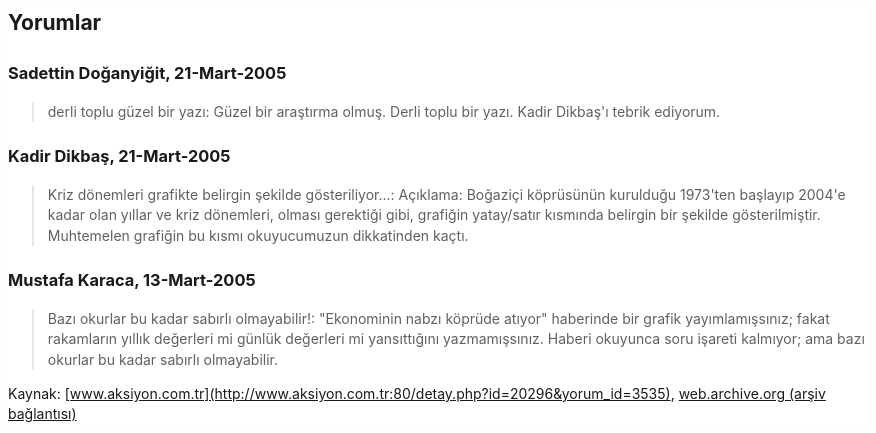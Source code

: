  </p>
</div>


## Yorumlar

### Sadettin Doğanyiğit, 21-Mart-2005
> derli toplu güzel bir yazı: 
> Güzel bir araştırma olmuş. Derli toplu bir yazı. Kadir Dikbaş'ı tebrik ediyorum.

### Kadir Dikbaş, 21-Mart-2005
> Kriz dönemleri grafikte belirgin şekilde gösteriliyor...: 
> Açıklama: Boğaziçi köprüsünün kurulduğu 1973'ten başlayıp 2004'e kadar olan yıllar ve kriz dönemleri, olması gerektiği gibi, grafiğin yatay/satır kısmında belirgin bir şekilde gösterilmiştir. Muhtemelen grafiğin bu kısmı okuyucumuzun dikkatinden kaçtı.

### Mustafa Karaca, 13-Mart-2005
> Bazı okurlar bu kadar sabırlı olmayabilir!: 
> "Ekonominin nabzı köprüde atıyor" haberinde bir grafik yayımlamışsınız; fakat rakamların yıllık değerleri mi günlük değerleri mi yansıttığını yazmamışsınız. Haberi okuyunca soru işareti kalmıyor; ama bazı okurlar bu kadar sabırlı olmayabilir.

Kaynak: [www.aksiyon.com.tr](http://www.aksiyon.com.tr:80/detay.php?id=20296&yorum_id=3535), [web.archive.org (arşiv bağlantısı)](http://web.archive.org/web/20060117222110/http://www.aksiyon.com.tr:80/detay.php?id=20296&yorum_id=3535)
